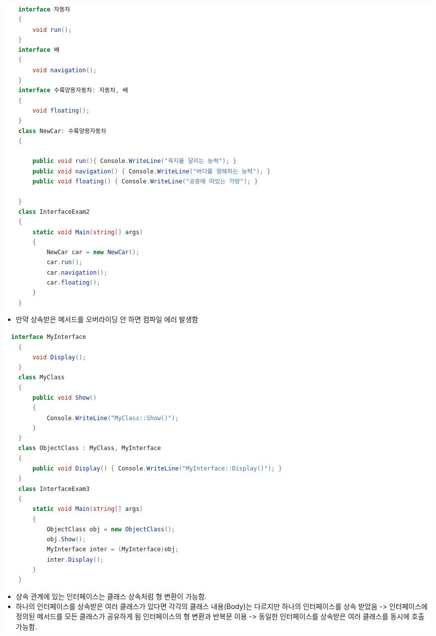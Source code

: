 ```C#
    interface 자동차
    {
        void run();
    }
    interface 배
    {
        void navigation();
    }
    interface 수륙양용자동차: 자동차, 배
    {
        void floating();
    }
    class NewCar: 수륙양용자동차
    {
        
        public void run(){ Console.WriteLine("육지를 달리는 능력"); }
        public void navigation() { Console.WriteLine("바다를 항해하는 능력"); }
        public void floating() { Console.WriteLine("공중에 떠있는 가방"); }
        
    }
    class InterfaceExam2
    {
        static void Main(string[] args)
        {
            NewCar car = new NewCar();
            car.run();
            car.navigation();
            car.floating();
        }
    }
```
- 만약 상속받은 메서드를 오버라이딩 안 하면 컴파일 에러 발생함

```C#
  interface MyInterface
    {
        void Display();
    }
    class MyClass
    {
        public void Show()
        {
            Console.WriteLine("MyClass::Show()");
        }
    }
    class ObjectClass : MyClass, MyInterface
    {
        public void Display() { Console.WriteLine("MyInterface::Display()"); }
    }
    class InterfaceExam3
    {
        static void Main(string[] args)
        {
            ObjectClass obj = new ObjectClass();
            obj.Show();
            MyInterface inter = (MyInterface)obj;
            inter.Display();
        }
    }
```
- 상속 관계에 있는 인터페이스는 클래스 상속처럼 형 변환이 가능함.
- 하나의 인터페이스를 상속받은 여러 클래스가 있다면 각각의 클래스 내용(Body)는 다르지만 
  하나의 인터페이스를 상속 받았음 -> 인터페이스에 정의된 메서드를 모든 클래스가 공유하게 됨
  인터페이스의 형 변환과 반복문 이용 -> 동일한 인터페이스를 상속받은 여러 클래스를 동시에 호출 가능함.